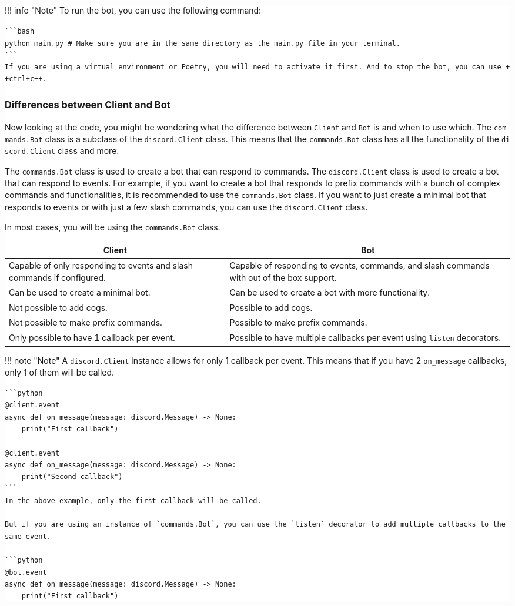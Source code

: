 !!! info "Note"
    To run the bot, you can use the following command:

    ```bash
    python main.py # Make sure you are in the same directory as the main.py file in your terminal.
    ```
    If you are using a virtual environment or Poetry, you will need to activate it first. And to stop the bot, you can use ++ctrl+c++.



### Differences between Client and Bot

Now looking at the code, you might be wondering what the difference between `Client` and `Bot` is and when to use which. The `commands.Bot` class is a subclass of the `discord.Client` class. This means that the `commands.Bot` class has all the functionality of the `discord.Client` class and more.  

The `commands.Bot` class is used to create a bot that can respond to commands. The `discord.Client` class is used to create a bot that can respond to events. For example, if you want to create a bot that responds to prefix commands with a bunch of complex commands and functionalities, it is recommended to use the `commands.Bot` class.
If you want to just create a minimal bot that responds to events or with just a few slash commands, you can use the `discord.Client` class.

In most cases, you will be using the `commands.Bot` class.

| Client                                                                 | Bot                                                                                        |
|------------------------------------------------------------------------|--------------------------------------------------------------------------------------------|
| Capable of only responding to events and slash commands if configured. | Capable of responding to events, commands, and slash commands with out of the box support. |
| Can be used to create a minimal bot.                                   | Can be used to create a bot with more functionality.                                       |
| Not possible to add cogs.                                              | Possible to add cogs.                                                                      |
| Not possible to make prefix commands.                                  | Possible to make prefix commands.                                                          |
| Only possible to have 1 callback per event.                            | Possible to have multiple callbacks per event using `listen` decorators.                    |

!!! note "Note"
    A `discord.Client` instance allows for only 1 callback per event. This means that if you have 2 `on_message` callbacks, only 1 of them will be called.

    ```python
    @client.event
    async def on_message(message: discord.Message) -> None:
        print("First callback")

    @client.event
    async def on_message(message: discord.Message) -> None:
        print("Second callback")
    ```
    In the above example, only the first callback will be called.

    But if you are using an instance of `commands.Bot`, you can use the `listen` decorator to add multiple callbacks to the same event.

    ```python
    @bot.event
    async def on_message(message: discord.Message) -> None:
        print("First callback")
